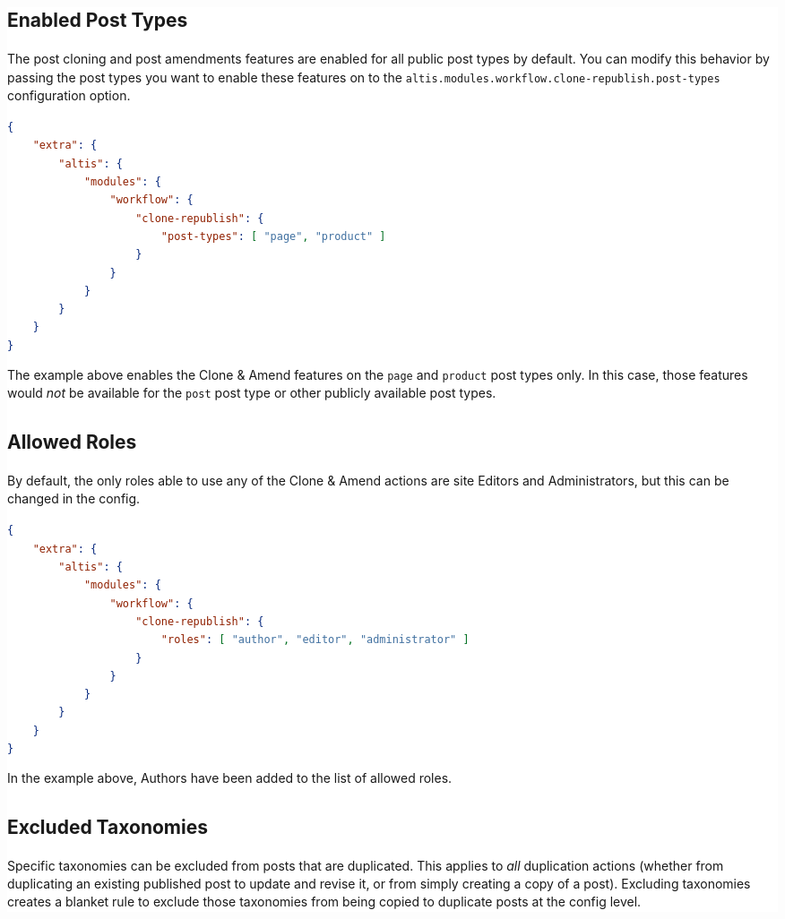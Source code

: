 ## Enabled Post Types

The post cloning and post amendments features are enabled for all public post types by default. You can modify this behavior by passing the post types you want to enable these features on to the `altis.modules.workflow.clone-republish.post-types` configuration option.

```json
{
	"extra": {
		"altis": {
			"modules": {
				"workflow": {
					"clone-republish": {
						"post-types": [ "page", "product" ]
					}
				}
			}
		}
	}
}
```

The example above enables the Clone & Amend features on the `page` and `product` post types only. In this case, those features would _not_ be available for the `post` post type or other publicly available post types.

## Allowed Roles

By default, the only roles able to use any of the Clone & Amend actions are site Editors and Administrators, but this can be changed in the config.

```json
{
	"extra": {
		"altis": {
			"modules": {
				"workflow": {
					"clone-republish": {
						"roles": [ "author", "editor", "administrator" ]
					}
				}
			}
		}
	}
}
```

In the example above, Authors have been added to the list of allowed roles.

## Excluded Taxonomies

Specific taxonomies can be excluded from posts that are duplicated. This applies to _all_ duplication actions (whether from duplicating an existing published post to update and revise it, or from simply creating a copy of a post). Excluding taxonomies creates a blanket rule to exclude those taxonomies from being copied to duplicate posts at the config level.
